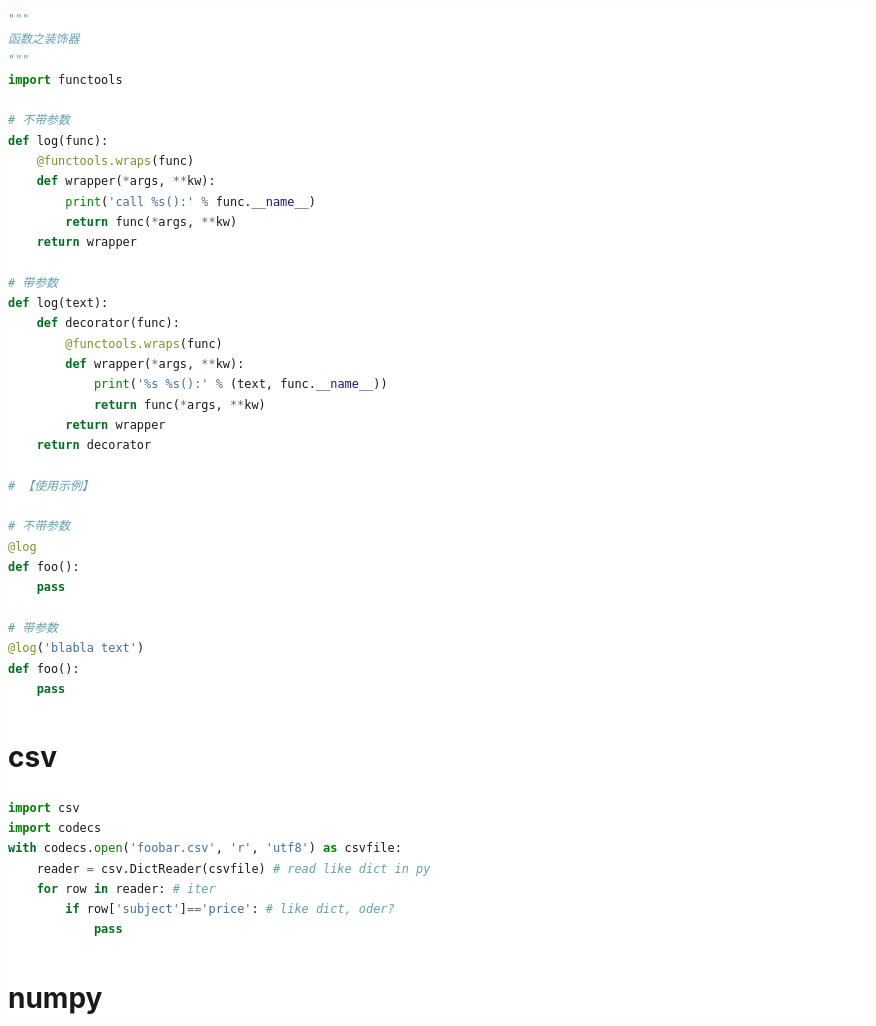 ```python
"""
函数之装饰器
"""
import functools

# 不带参数
def log(func):
    @functools.wraps(func)
    def wrapper(*args, **kw):
        print('call %s():' % func.__name__)
        return func(*args, **kw)
    return wrapper

# 带参数
def log(text):
    def decorator(func):
        @functools.wraps(func)
        def wrapper(*args, **kw):
            print('%s %s():' % (text, func.__name__))
            return func(*args, **kw)
        return wrapper
    return decorator

# 【使用示例】

# 不带参数
@log
def foo():
    pass

# 带参数
@log('blabla text')
def foo():
    pass
```

# csv

```python
import csv
import codecs
with codecs.open('foobar.csv', 'r', 'utf8') as csvfile:
    reader = csv.DictReader(csvfile) # read like dict in py
    for row in reader: # iter
        if row['subject']=='price': # like dict, oder?
            pass
```

# numpy
